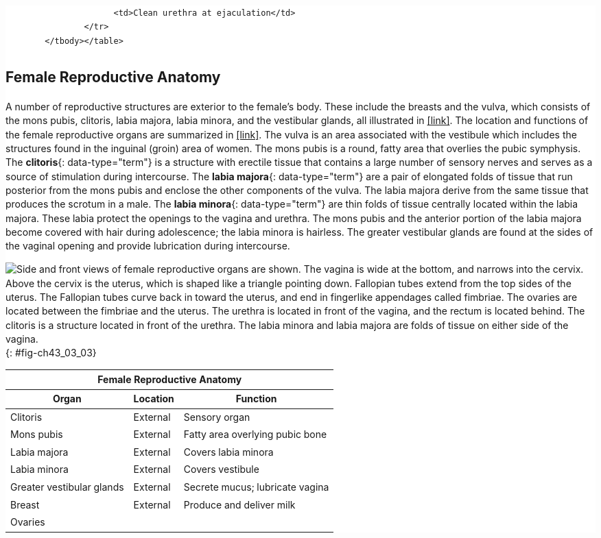                           <td>Clean urethra at ejaculation</td>
                    </tr>
            </tbody></table>

## Female Reproductive Anatomy

A number of reproductive structures are exterior to the female’s body. These include the breasts and the vulva, which consists of the mons pubis, clitoris, labia majora, labia minora, and the vestibular glands, all illustrated in [\[link\]](#fig-ch43_03_03). The location and functions of the female reproductive organs are summarized in [\[link\]](#tab-ch43_03_02). The vulva is an area associated with the vestibule which includes the structures found in the inguinal (groin) area of women. The mons pubis is a round, fatty area that overlies the pubic symphysis. The **clitoris**{: data-type="term"} is a structure with erectile tissue that contains a large number of sensory nerves and serves as a source of stimulation during intercourse. The **labia majora**{: data-type="term"} are a pair of elongated folds of tissue that run posterior from the mons pubis and enclose the other components of the vulva. The labia majora derive from the same tissue that produces the scrotum in a male. The **labia minora**{: data-type="term"} are thin folds of tissue centrally located within the labia majora. These labia protect the openings to the vagina and urethra. The mons pubis and the anterior portion of the labia majora become covered with hair during adolescence; the labia minora is hairless. The greater vestibular glands are found at the sides of the vaginal opening and provide lubrication during intercourse.

![Side and front views of female reproductive organs are shown. The vagina is wide at the bottom, and narrows into the cervix. Above the cervix is the uterus, which is shaped like a triangle pointing down. Fallopian tubes extend from the top sides of the uterus. The Fallopian tubes curve back in toward the uterus, and end in fingerlike appendages called fimbriae. The ovaries are located between the fimbriae and the uterus. The urethra is located in front of the vagina, and the rectum is located behind. The clitoris is a structure located in front of the urethra. The labia minora and labia majora are folds of tissue on either side of the vagina.](../resources/Figure_43_03_03ab.jpg "The reproductive structures of the human female are shown. (credit a: modification of work by Gray's Anatomy; credit b: modification of work by CDC)"){: #fig-ch43_03_03}

<table id="tab-ch43_03_02" summary=""><thead>
                  <tr><th colspan="3">Female Reproductive Anatomy</th></tr>
                  <tr>
                        <th>Organ</th>
                        <th>Location</th>
                        <th>Function</th>
                  </tr>
            </thead><tbody>
      <tr>
            <td>Clitoris</td>
            <td>External</td>
            <td>Sensory organ</td>
      </tr>
      <tr>
                  <td>Mons pubis</td>
                  <td>External</td>
                  <td>Fatty area overlying pubic bone</td>
            </tr>
            <tr>
                  <td>Labia majora</td>
                  <td>External</td>
                  <td>Covers labia minora</td>
                        </tr>
                        <tr>
                  <td>Labia minora</td>
                  <td>External</td>
                  <td>Covers vestibule </td>
                        </tr>
                        <tr>
                  <td>Greater vestibular glands</td>
                  <td>External</td>
                  <td>Secrete mucus; lubricate vagina</td>
                        </tr>
                        <tr>
                  <td>Breast</td>
                  <td>External</td>
                  <td>Produce and deliver milk</td>
                        </tr>
                        <tr>
                  <td>Ovaries</td>

[1]: http://openstaxcollege.org/l/spermatogenesis